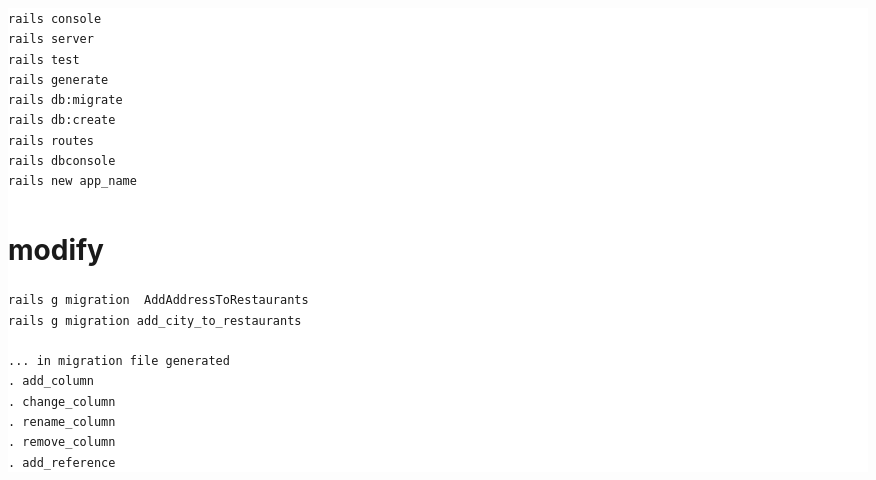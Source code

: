 ```bash
rails console
rails server
rails test
rails generate
rails db:migrate
rails db:create
rails routes
rails dbconsole
rails new app_name
```
# modify
```bsh
rails g migration  AddAddressToRestaurants
rails g migration add_city_to_restaurants

... in migration file generated
. add_column
. change_column
. rename_column
. remove_column
. add_reference
```